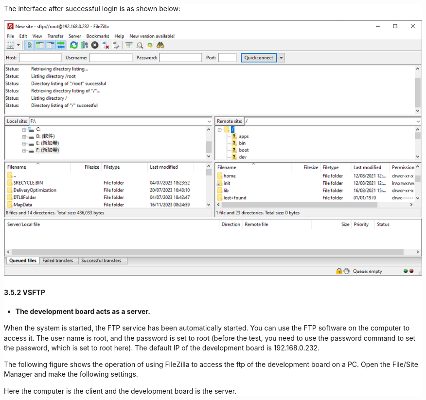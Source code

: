 The interface after successful login is as shown below:

![Image](./images/OKA40i-C_OKT3-C_Linux5_10_149_User_Manual/1718954471084_e8c1bc51_2acc_4749_8f30_d056147272de.png)

#### 3.5.2 VSFTP

+ **The development board acts as a server.**

When the system is started, the FTP service has been automatically started. You can use the FTP software on the computer to access it. The user name is root, and the password is set to root (before the test, you need to use the password command to set the password, which is set to root here). The default IP of the development board is 192.168.0.232.

The following figure shows the operation of using FileZilla to access the ftp of the development board on a PC. Open the File/Site Manager and make the following settings.

Here the computer is the client and the development board is the server.

